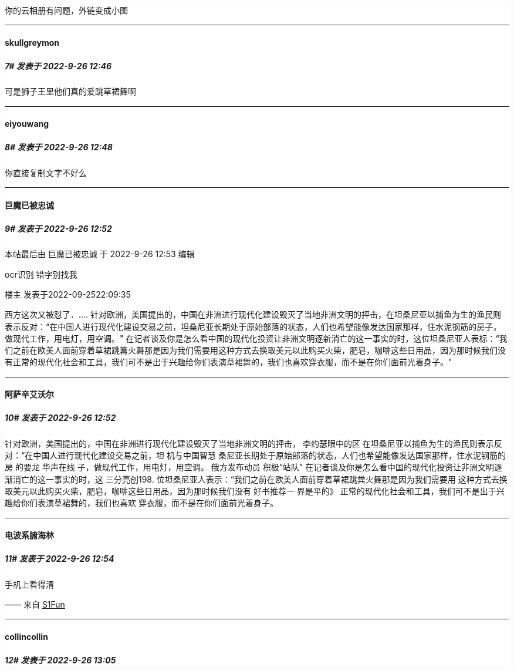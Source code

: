 你的云相册有问题，外链变成小图

*****

####  skullgreymon  
##### 7#       发表于 2022-9-26 12:46

可是狮子王里他们真的爱跳草裙舞啊

*****

####  eiyouwang  
##### 8#       发表于 2022-9-26 12:48

你直接复制文字不好么

*****

####  巨魔已被忠诚  
##### 9#       发表于 2022-9-26 12:52

 本帖最后由 巨魔已被忠诚 于 2022-9-26 12:53 编辑 

ocr识别 错字别找我

楼主 发表于2022-09-2522:09:35

西方这次又被怼了．....
针对欧洲，美国提出的，中国在非洲进行现代化建设毁灭了当地非洲文明的抨击，在坦桑尼亚以捕鱼为生的渔民则表示反对：“在中国人进行现代化建设交易之前，坦桑尼亚长期处于原始部落的状态，人们也希望能像发达国家那样，住水泥钢筋的房子，做现代工作，用电灯，用空调。"
在记者谈及你是怎么看中国的现代化投资让非洲文明逐新消亡的这一事实的时，这位坦桑尼亚人表标：“我们之前在欧美人面前穿着草裙跳篝火舞那是因为我们需要用这种方式去换取美元以此购买火柴，肥皂，咖啡这些日用品，因为那时候我们没有正常的现代化社会和工具，我们可不是出于兴趣给你们表演草裙舞的，我们也喜欢穿衣服，而不是在你们面前光着身子。"

*****

####  阿萨辛艾沃尔  
##### 10#       发表于 2022-9-26 12:52

针对欧洲，美国提出的，中国在非洲进行现代化建设毁灭了当地非洲文明的抨击， 李约瑟眼中的区 在坦桑尼亚以捕鱼为生的渔民则表示反对：“在中国人进行现代化建设交易之前，坦 机与中国智慧 桑尼亚长期处于原始部落的状态，人们也希望能像发达国家那样，住水泥钢筋的房 的要龙 华声在线 子，做现代工作，用电灯，用空调。 俄方发布动员 积极“站队” 在记者谈及你是怎么看中国的现代化投资让非洲文明逐渐消亡的这一事实的时，这 三分亮创198. 位坦桑尼亚人表示：“我们之前在欧美人面前穿着草裙跳粪火舞那是因为我们需要用 这种方式去换取美元以此购买火柴，肥皂，咖啡这些日用品，因为那时候我们没有 好书推荐一 界是平的》 正常的现代化社会和工具，我们可不是出于兴趣给你们表演草裙舞的，我们也喜欢 穿衣服，而不是在你们面前光着身子。 

*****

####  电波系腑海林  
##### 11#       发表于 2022-9-26 12:54

手机上看得清

—— 来自 [S1Fun](https://s1fun.koalcat.com)

*****

####  collincollin  
##### 12#       发表于 2022-9-26 13:05
